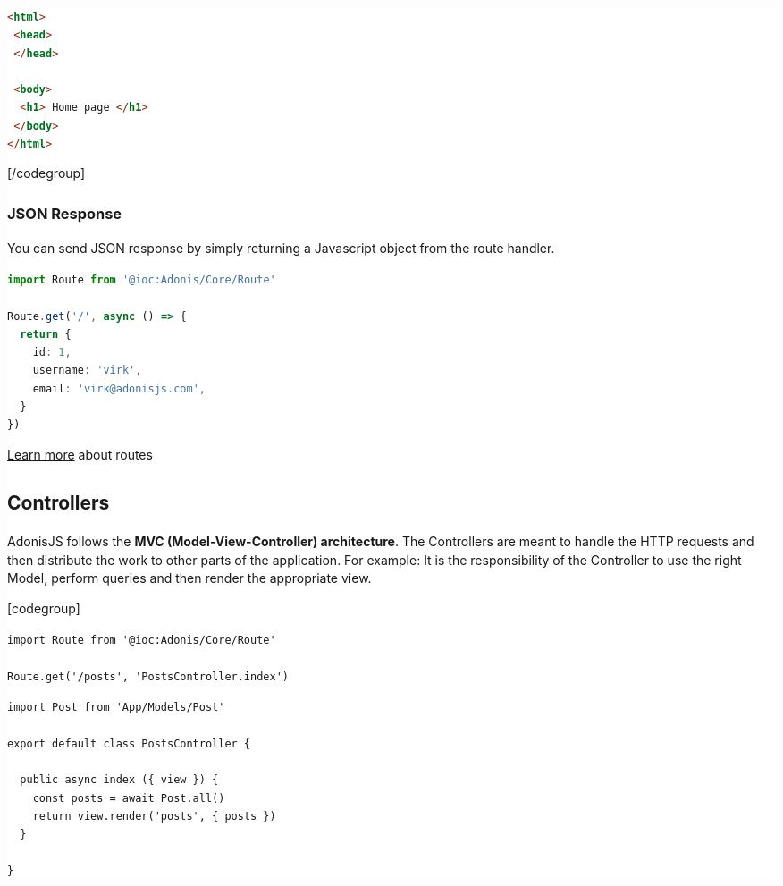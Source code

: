 ```html
<html>
 <head>
 </head>

 <body>
  <h1> Home page </h1>   
 </body>
</html>
```

[/codegroup]

### JSON Response

You can send JSON response by simply returning a Javascript object from the route handler.

```ts
import Route from '@ioc:Adonis/Core/Route'

Route.get('/', async () => {
  return {
    id: 1,
    username: 'virk',
    email: 'virk@adonisjs.com',
  }
})
```

[Learn more](routing) about routes

## Controllers

AdonisJS follows the **MVC (Model-View-Controller) architecture**. The Controllers are meant to handle the HTTP requests and then distribute the work to other parts of the application. For example: It is the responsibility of the Controller to use the right Model, perform queries and then render the appropriate view.

[codegroup]

```ts{Route}
import Route from '@ioc:Adonis/Core/Route'

Route.get('/posts', 'PostsController.index')
```

```ts{Controller}
import Post from 'App/Models/Post'

export default class PostsController {

  public async index ({ view }) {
    const posts = await Post.all()
    return view.render('posts', { posts })
  } 

}
```
